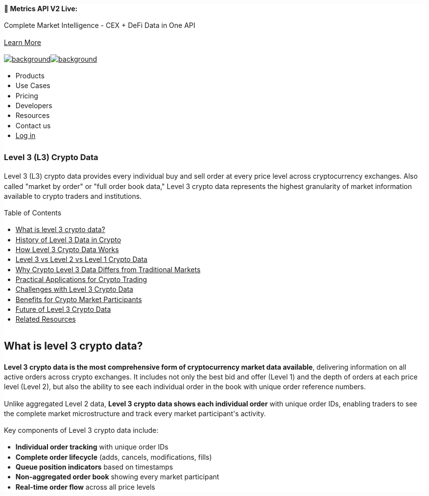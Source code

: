 **🚀 Metrics API V2 Live:**

Complete Market Intelligence - CEX + DeFi Data in One API

[Learn More](https://www.coinapi.io/blog/metrics-api-v2-trading-volume-analysis-and-on-chain-metrics)

[![background](https://cdn.sanity.io/images/o65xz72l/production/268144c90959611dea3e360f81e4549c3cd03fd0-142x34.svg)![background](https://cdn.sanity.io/images/o65xz72l/production/e0ca0c29b08cb53631d77de4a84246da316d55d2-142x34.svg)](/)

* Products
* Use Cases
* Pricing
* Developers
* Resources
* Contact us
* [Log in](https://console.coinapi.io/)

### Level 3 (L3) Crypto Data

Level 3 (L3) crypto data provides every individual buy and sell order at every price level across cryptocurrency exchanges. Also called "market by order" or "full order book data," Level 3 crypto data represents the highest granularity of market information available to crypto traders and institutions.

Table of Contents

* [What is level 3 crypto data?](#link-574b534dd07d)
* [History of Level 3 Data in Crypto](#link-acf0d5f8ca9b)
* [How Level 3 Crypto Data Works](#link-f6b36829f3df)
* [Level 3 vs Level 2 vs Level 1 Crypto Data](#link-2b411db8d7fa)
* [Why Crypto Level 3 Data Differs from Traditional Markets](#link-285c804172ac)
* [Practical Applications for Crypto Trading](#link-9929ad2e544d)
* [Challenges with Level 3 Crypto Data](#link-0f303abc06a4)
* [Benefits for Crypto Market Participants](#link-e8732cd6c939)
* [Future of Level 3 Crypto Data](#link-ae2548d4017c)
* [Related Resources](#link-d41a55277975)

What is level 3 crypto data?
----------------------------

**Level 3 crypto data is the most comprehensive form of cryptocurrency market data available**, delivering information on all active orders across crypto exchanges. It includes not only the best bid and offer (Level 1) and the depth of orders at each price level (Level 2), but also the ability to see each individual order in the book with unique order reference numbers.

Unlike aggregated Level 2 data, **Level 3 crypto data shows each individual order** with unique order IDs, enabling traders to see the complete market microstructure and track every market participant's activity.

Key components of Level 3 crypto data include:

* **Individual order tracking** with unique order IDs
* **Complete order lifecycle** (adds, cancels, modifications, fills)
* **Queue position indicators** based on timestamps
* **Non-aggregated order book** showing every market participant
* **Real-time order flow** across all price levels

